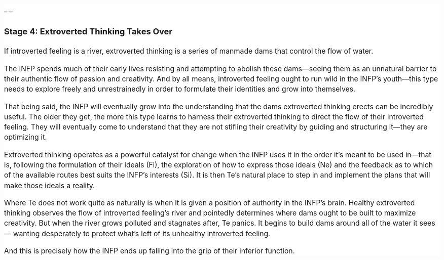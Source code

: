 _ _

### Stage 4: Extroverted Thinking Takes Over

If introverted feeling is a river, extroverted thinking is a series of manmade dams that control the flow of water.

The INFP spends much of their early lives resisting and attempting to abolish these dams—seeing them as an unnatural barrier to their authentic flow of passion and creativity. And by all means, introverted feeling ought to run wild in the INFP’s youth—this type needs to explore freely and unrestrainedly in order to formulate their identities and grow into themselves.

That being said, the INFP will eventually grow into the understanding that the dams extroverted thinking erects can be incredibly useful. The older they get, the more this type learns to harness their extroverted thinking to direct the flow of their introverted feeling. They will eventually come to understand that they are not stifling their creativity by guiding and structuring it—they are optimizing it.

Extroverted thinking operates as a powerful catalyst for change when the INFP uses it in the order it’s meant to be used in—that is, following the formulation of their ideals (Fi), the exploration of how to express those ideals (Ne) and the feedback as to which of the available routes best suits the INFP’s interests (Si). It is then Te’s natural place to step in and implement the plans that will make those ideals a reality.

Where Te does not work quite as naturally is when it is given a position of authority in the INFP’s brain. Healthy extroverted thinking observes the flow of introverted feeling’s river and pointedly determines where dams ought to be built to maximize creativity. But when the river grows polluted and stagnates after, Te panics. It begins to build dams around all of the water it sees— wanting desperately to protect what’s left of its unhealthy introverted feeling.

And this is precisely how the INFP ends up falling into the grip of their inferior function.